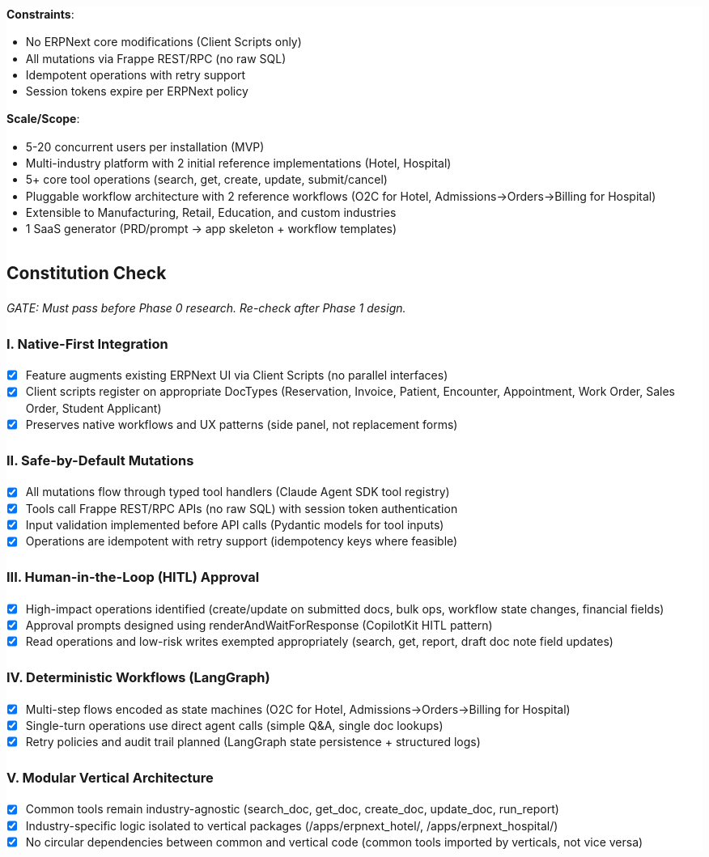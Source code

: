 **Constraints**:
- No ERPNext core modifications (Client Scripts only)
- All mutations via Frappe REST/RPC (no raw SQL)
- Idempotent operations with retry support
- Session tokens expire per ERPNext policy

**Scale/Scope**:
- 5-20 concurrent users per installation (MVP)
- Multi-industry platform with 2 initial reference implementations (Hotel, Hospital)
- 5+ core tool operations (search, get, create, update, submit/cancel)
- Pluggable workflow architecture with 2 reference workflows (O2C for Hotel, Admissions→Orders→Billing for Hospital)
- Extensible to Manufacturing, Retail, Education, and custom industries
- 1 SaaS generator (PRD/prompt → app skeleton + workflow templates)

## Constitution Check
*GATE: Must pass before Phase 0 research. Re-check after Phase 1 design.*

### I. Native-First Integration
- [x] Feature augments existing ERPNext UI via Client Scripts (no parallel interfaces)
- [x] Client scripts register on appropriate DocTypes (Reservation, Invoice, Patient, Encounter, Appointment, Work Order, Sales Order, Student Applicant)
- [x] Preserves native workflows and UX patterns (side panel, not replacement forms)

### II. Safe-by-Default Mutations
- [x] All mutations flow through typed tool handlers (Claude Agent SDK tool registry)
- [x] Tools call Frappe REST/RPC APIs (no raw SQL) with session token authentication
- [x] Input validation implemented before API calls (Pydantic models for tool inputs)
- [x] Operations are idempotent with retry support (idempotency keys where feasible)

### III. Human-in-the-Loop (HITL) Approval
- [x] High-impact operations identified (create/update on submitted docs, bulk ops, workflow state changes, financial fields)
- [x] Approval prompts designed using renderAndWaitForResponse (CopilotKit HITL pattern)
- [x] Read operations and low-risk writes exempted appropriately (search, get, report, draft doc note field updates)

### IV. Deterministic Workflows (LangGraph)
- [x] Multi-step flows encoded as state machines (O2C for Hotel, Admissions→Orders→Billing for Hospital)
- [x] Single-turn operations use direct agent calls (simple Q&A, single doc lookups)
- [x] Retry policies and audit trail planned (LangGraph state persistence + structured logs)

### V. Modular Vertical Architecture
- [x] Common tools remain industry-agnostic (search_doc, get_doc, create_doc, update_doc, run_report)
- [x] Industry-specific logic isolated to vertical packages (/apps/erpnext_hotel/, /apps/erpnext_hospital/)
- [x] No circular dependencies between common and vertical code (common tools imported by verticals, not vice versa)
